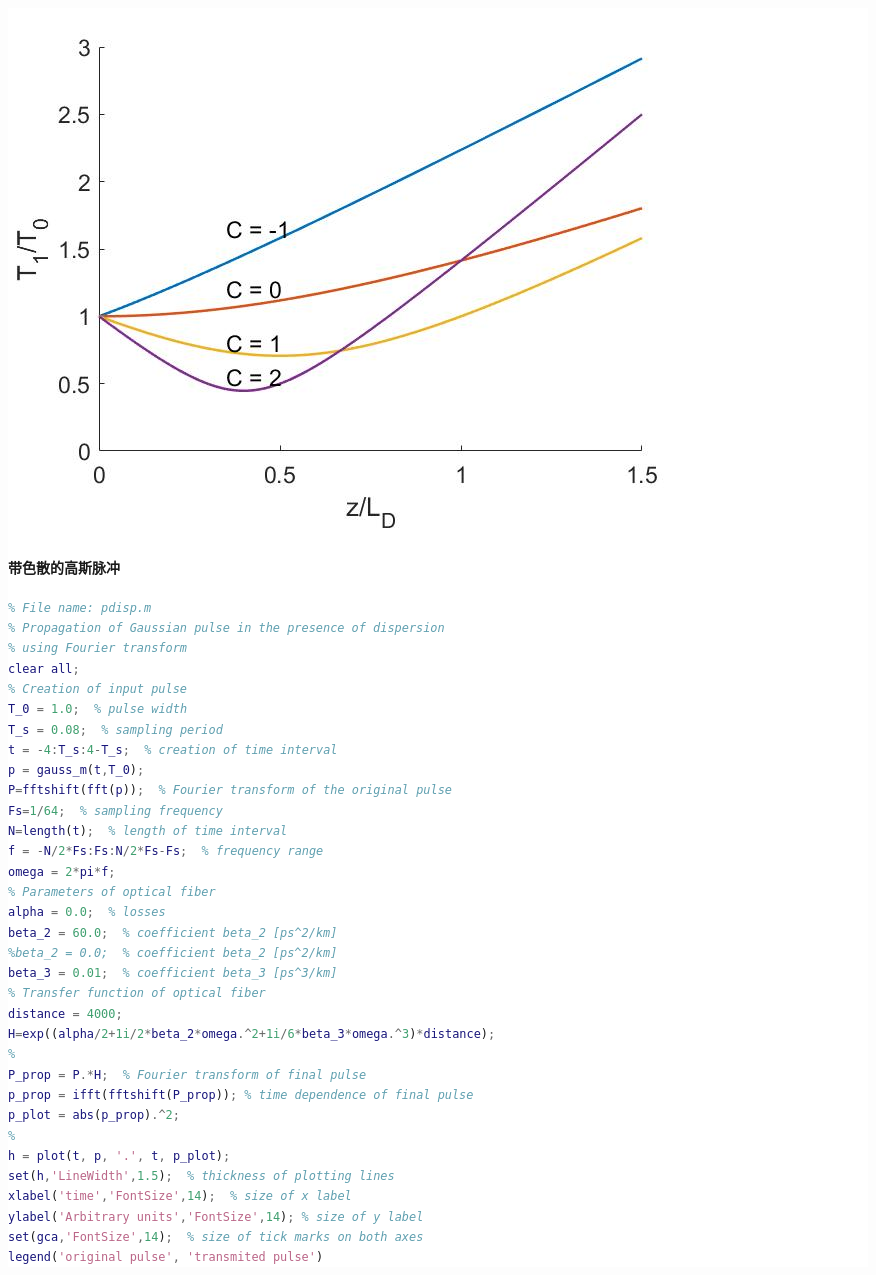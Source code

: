 ![](../fig/PY00/PY00_chapter03_fig21.jpg)

#### 带色散的高斯脉冲

```matlab
% File name: pdisp.m
% Propagation of Gaussian pulse in the presence of dispersion
% using Fourier transform
clear all;
% Creation of input pulse
T_0 = 1.0;  % pulse width
T_s = 0.08;  % sampling period
t = -4:T_s:4-T_s;  % creation of time interval
p = gauss_m(t,T_0);
P=fftshift(fft(p));  % Fourier transform of the original pulse
Fs=1/64;  % sampling frequency
N=length(t);  % length of time interval
f = -N/2*Fs:Fs:N/2*Fs-Fs;  % frequency range
omega = 2*pi*f;
% Parameters of optical fiber
alpha = 0.0;  % losses
beta_2 = 60.0;  % coefficient beta_2 [ps^2/km]
%beta_2 = 0.0;  % coefficient beta_2 [ps^2/km]
beta_3 = 0.01;  % coefficient beta_3 [ps^3/km]
% Transfer function of optical fiber
distance = 4000;
H=exp((alpha/2+1i/2*beta_2*omega.^2+1i/6*beta_3*omega.^3)*distance);
%
P_prop = P.*H;  % Fourier transform of final pulse
p_prop = ifft(fftshift(P_prop)); % time dependence of final pulse
p_plot = abs(p_prop).^2;
%
h = plot(t, p, '.', t, p_plot);
set(h,'LineWidth',1.5);  % thickness of plotting lines
xlabel('time','FontSize',14);  % size of x label
ylabel('Arbitrary units','FontSize',14); % size of y label
set(gca,'FontSize',14);  % size of tick marks on both axes
legend('original pulse', 'transmited pulse')
```